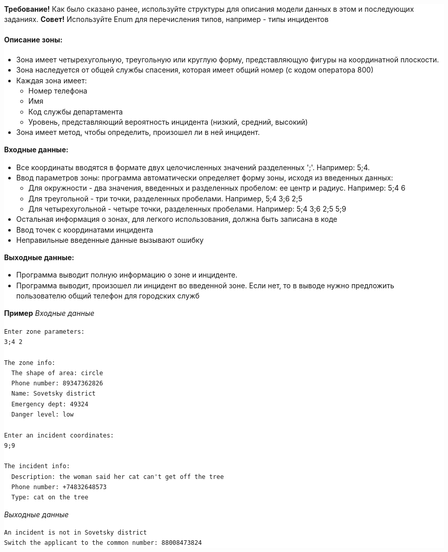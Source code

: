 
**Требование!** Как было сказано ранее, используйте структуры для описания модели данных в этом и последующих заданиях.
**Совет!** Используйте Enum для перечисления типов, например - типы инцидентов

#### Описание зоны:  
- Зона имеет четырехугольную, треугольную или круглую форму, представляющую фигуры на координатной плоскости.
- Зона наследуется от общей службы спасения, которая имеет общий номер (с кодом оператора 800)
- Каждая зона имеет:
  - Номер телефона
  - Имя
  - Код службы департамента
  - Уровень, представляющий вероятность инцидента (низкий, средний, высокий)
- Зона имеет метод, чтобы определить, произошел ли в ней инцидент.

**Входные данные:**
- Все координаты вводятся в формате двух целочисленных значений разделенных ';'. Например: 5;4.
- Ввод параметров зоны: программа автоматически определяет форму зоны, исходя из введенных данных:
  - Для окружности - два значения, введенных и разделенных пробелом: ее центр и радиус. Например: 5;4 6
  - Для треугольной - три точки, разделенных пробелами. Например, 5;4 3;6 2;5
  - Для четырехугольной - четыре точки, разделенных пробелами. Например: 5;4 3;6 2;5 5;9
- Остальная информация о зонах, для легкого использования, должна быть записана в коде
- Ввод точек с координатами инцидента
- Неправильные введенные данные вызывают ошибку

**Выходные данные:**
- Программа выводит полную информацию о зоне и инциденте.
- Программа выводит, произошел ли инцидент во введенной зоне. 
Если нет, то в выводе нужно предложить пользователю общий телефон для городских служб

**Пример**
_Входные данные_
```
Enter zone parameters:
3;4 2

The zone info:
  The shape of area: circle 
  Phone number: 89347362826
  Name: Sovetsky district
  Emergency dept: 49324
  Danger level: low 

Enter an incident coordinates:
9;9

The incident info:
  Description: the woman said her cat can't get off the tree
  Phone number: +74832648573
  Type: cat on the tree
```
_Выходные данные_
```
An incident is not in Sovetsky district
Switch the applicant to the common number: 88008473824
```
